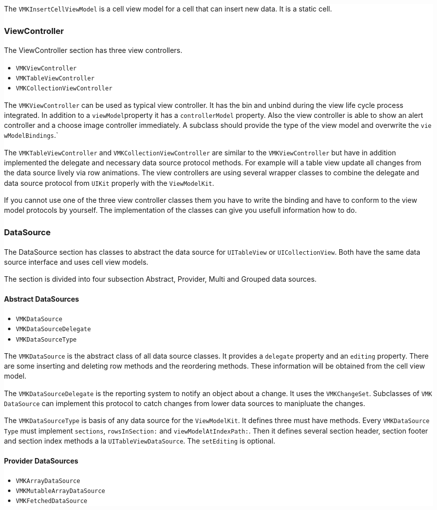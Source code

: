 The `VMKInsertCellViewModel` is a cell view model for a cell that can insert new data. It is a static cell.

### ViewController

The ViewController section has three view controllers.

- `VMKViewController`
- `VMKTableViewController`
- `VMKCollectionViewController`

The `VMKViewController` can be used as typical view controller. It has the bin and unbind during the view life cycle process integrated. In addition to a `viewModel`property it has a `controllerModel` property. Also the view controller is able to show an alert controller and a choose image controller immediately.  A subclass should provide the type of the view model and overwrite the `viewModelBindings`.`

The `VMKTableViewController` and `VMKCollectionViewController` are similar to the `VMKViewController` but have in addition implemented the delegate and necessary data source protocol methods. For example will a table view update all changes from the data source lively via row animations.
The view controllers are using several wrapper classes to combine the delegate and data source protocol from `UIKit` properly with the `ViewModelKit`.

If you cannot use one of the three view controller classes them you have to write the binding and have to conform to the view model protocols by yourself. The implementation of the classes can give you usefull information how to do.

### DataSource

The DataSource section has classes to abstract the data source for `UITableView` or `UICollectionView`. Both have the same data source interface and uses cell view models.

The section is divided into four subsection Abstract, Provider, Multi and Grouped data sources.

#### Abstract DataSources

- `VMKDataSource`
- `VMKDataSourceDelegate`
- `VMKDataSourceType`

The `VMKDataSource` is the abstract class of all data source classes. It provides a `delegate` property and an `editing` property. There are some inserting and deleting row methods and the reordering methods. These information will be obtained from the cell view model.

The `VMKDataSourceDelegate` is the reporting system to notify an object about a change. It uses the `VMKChangeSet`. Subclasses of  `VMKDataSource` can implement this protocol to catch changes from lower data sources to manipluate the changes.

The `VMKDataSourceType` is basis of any data source for the `ViewModelKit`. It defines three must have methods. Every `VMKDataSourceType` must implement `sections`, `rowsInSection:` and `viewModelAtIndexPath:`. Then it defines several section header, section footer and section index methods a la `UITableViewDataSource`. The `setEditing` is optional.

#### Provider DataSources

- `VMKArrayDataSource`
- `VMKMutableArrayDataSource`
- `VMKFetchedDataSource`
